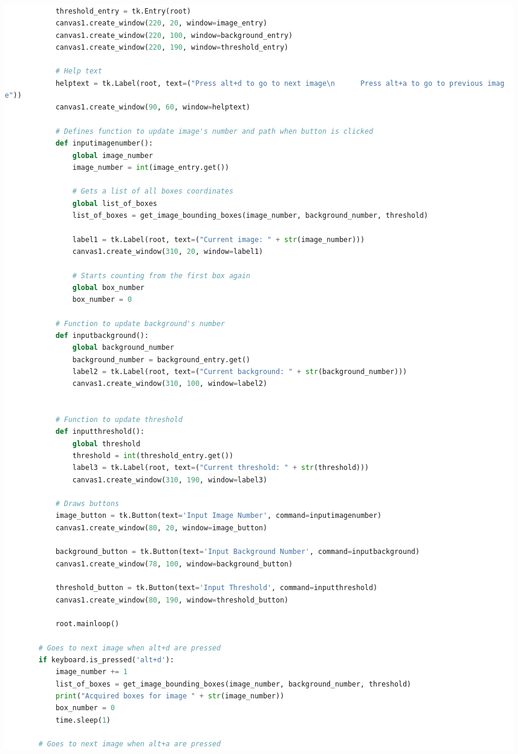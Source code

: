 ```python
            threshold_entry = tk.Entry(root)
            canvas1.create_window(220, 20, window=image_entry)
            canvas1.create_window(220, 100, window=background_entry)
            canvas1.create_window(220, 190, window=threshold_entry)
            
            # Help text
            helptext = tk.Label(root, text=("Press alt+d to go to next image\n      Press alt+a to go to previous image"))
            canvas1.create_window(90, 60, window=helptext)

            # Defines function to update image's number and path when button is clicked
            def inputimagenumber():
                global image_number
                image_number = int(image_entry.get())

                # Gets a list of all boxes coordinates
                global list_of_boxes
                list_of_boxes = get_image_bounding_boxes(image_number, background_number, threshold)

                label1 = tk.Label(root, text=("Current image: " + str(image_number)))
                canvas1.create_window(310, 20, window=label1)

                # Starts counting from the first box again
                global box_number
                box_number = 0

            # Function to update background's number
            def inputbackground():
                global background_number
                background_number = background_entry.get()
                label2 = tk.Label(root, text=("Current background: " + str(background_number)))
                canvas1.create_window(310, 100, window=label2)


            # Function to update threshold
            def inputthreshold():
                global threshold
                threshold = int(threshold_entry.get())
                label3 = tk.Label(root, text=("Current threshold: " + str(threshold)))
                canvas1.create_window(310, 190, window=label3)
            
            # Draws buttons
            image_button = tk.Button(text='Input Image Number', command=inputimagenumber)
            canvas1.create_window(80, 20, window=image_button)

            background_button = tk.Button(text='Input Background Number', command=inputbackground)
            canvas1.create_window(78, 100, window=background_button)

            threshold_button = tk.Button(text='Input Threshold', command=inputthreshold)
            canvas1.create_window(80, 190, window=threshold_button)
            
            root.mainloop()
        
        # Goes to next image when alt+d are pressed
        if keyboard.is_pressed('alt+d'):
            image_number += 1
            list_of_boxes = get_image_bounding_boxes(image_number, background_number, threshold)
            print("Acquired boxes for image " + str(image_number))
            box_number = 0
            time.sleep(1)

        # Goes to next image when alt+a are pressed
```